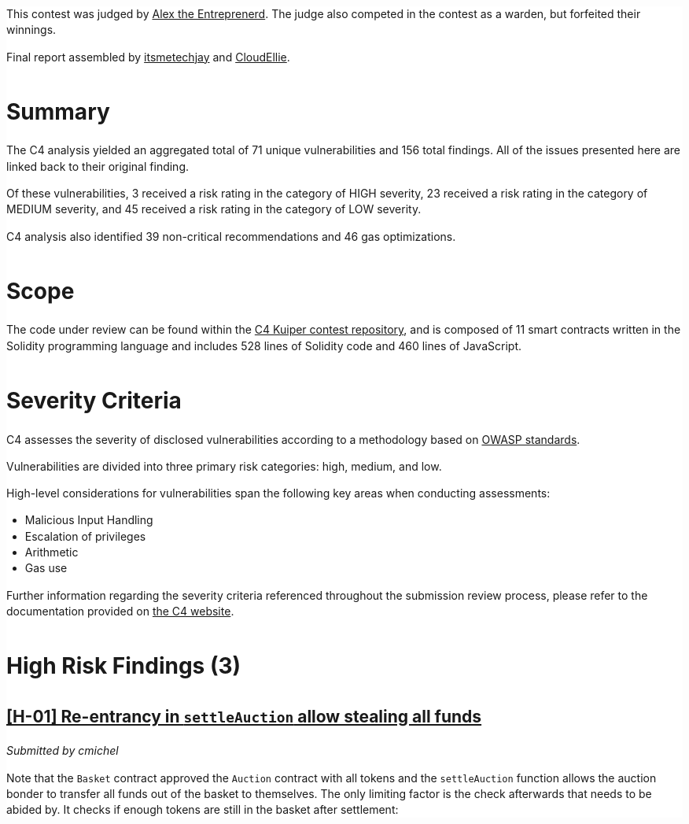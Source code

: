 This contest was judged by [Alex the Entreprenerd](https://twitter.com/GalloDaSballo). The judge also competed in the contest as a warden, but forfeited their winnings.



Final report assembled by [itsmetechjay](https://twitter.com/itsmetechjay) and [CloudEllie](https://twitter.com/CloudEllie1).

# Summary

The C4 analysis yielded an aggregated total of 71 unique vulnerabilities and 156 total findings. All of the issues presented here are linked back to their original finding.

Of these vulnerabilities, 3 received a risk rating in the category of HIGH severity, 23 received a risk rating in the category of MEDIUM severity, and 45 received a risk rating in the category of LOW severity.

C4 analysis also identified 39 non-critical recommendations and 46 gas optimizations.

# Scope

The code under review can be found within the [C4 Kuiper contest repository](https://github.com/code-423n4/2021-09-defiProtocol), and is composed of 11 smart contracts written in the Solidity programming language and includes 528 lines of Solidity code and 460 lines of JavaScript.

# Severity Criteria

C4 assesses the severity of disclosed vulnerabilities according to a methodology based on [OWASP standards](https://owasp.org/www-community/OWASP_Risk_Rating_Methodology).

Vulnerabilities are divided into three primary risk categories: high, medium, and low.

High-level considerations for vulnerabilities span the following key areas when conducting assessments:

- Malicious Input Handling
- Escalation of privileges
- Arithmetic
- Gas use

Further information regarding the severity criteria referenced throughout the submission review process, please refer to the documentation provided on [the C4 website](https://code423n4.com).

# High Risk Findings (3)
## [[H-01] Re-entrancy in `settleAuction` allow stealing all funds](https://github.com/code-423n4/2021-09-defiprotocol-findings/issues/223)
_Submitted by cmichel_

Note that the `Basket` contract approved the `Auction` contract with all tokens and the `settleAuction` function allows the auction bonder to transfer all funds out of the basket to themselves.
The only limiting factor is the check afterwards that needs to be abided by. It checks if enough tokens are still in the basket after settlement:

